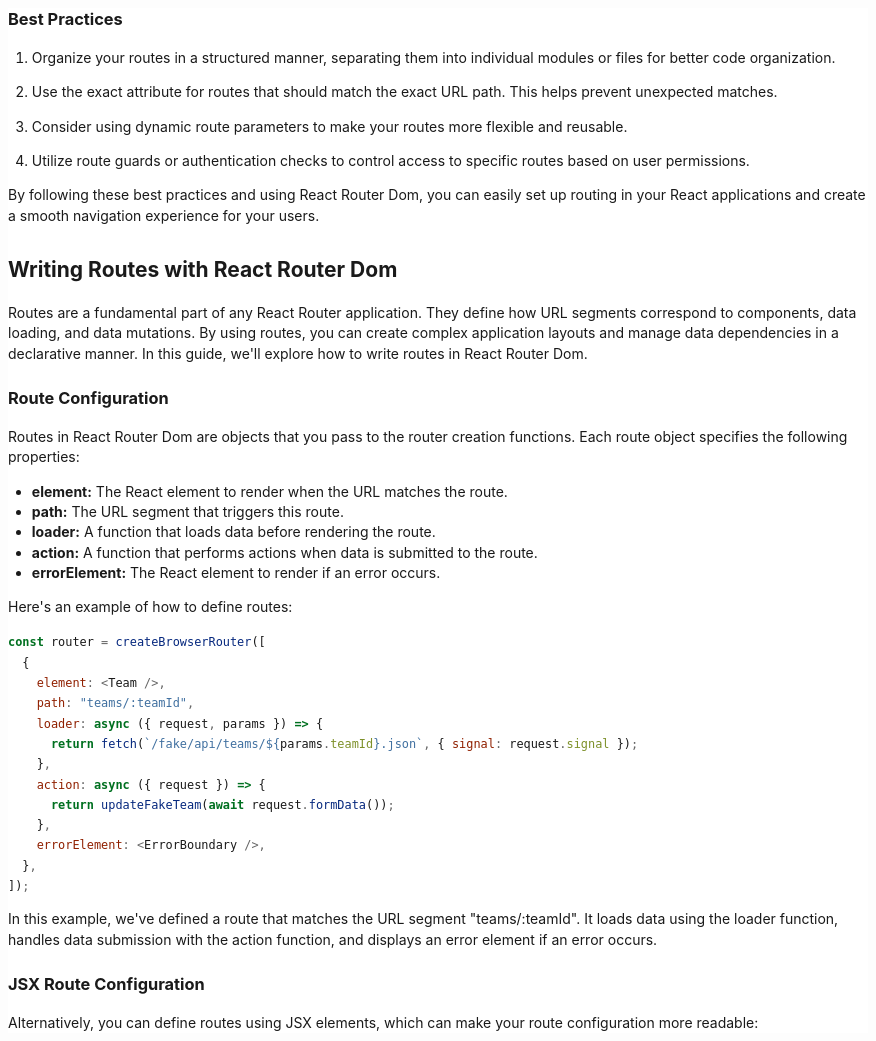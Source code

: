 ### Best Practices
1. Organize your routes in a structured manner, separating them into individual modules or files for better code organization.

1. Use the exact attribute for routes that should match the exact URL path. This helps prevent unexpected matches.

1. Consider using dynamic route parameters to make your routes more flexible and reusable.

1. Utilize route guards or authentication checks to control access to specific routes based on user permissions.

By following these best practices and using React Router Dom, you can easily set up routing in your React applications and create a smooth navigation experience for your users.

## Writing Routes with React Router Dom
Routes are a fundamental part of any React Router application. They define how URL segments correspond to components, data loading, and data mutations. By using routes, you can create complex application layouts and manage data dependencies in a declarative manner. In this guide, we'll explore how to write routes in React Router Dom.

### Route Configuration
Routes in React Router Dom are objects that you pass to the router creation functions. Each route object specifies the following properties:

- **element:** The React element to render when the URL matches the route.
- **path:** The URL segment that triggers this route.
- **loader:** A function that loads data before rendering the route.
- **action:** A function that performs actions when data is submitted to the route.
- **errorElement:** The React element to render if an error occurs.

Here's an example of how to define routes:

```js
const router = createBrowserRouter([
  {
    element: <Team />,
    path: "teams/:teamId",
    loader: async ({ request, params }) => {
      return fetch(`/fake/api/teams/${params.teamId}.json`, { signal: request.signal });
    },
    action: async ({ request }) => {
      return updateFakeTeam(await request.formData());
    },
    errorElement: <ErrorBoundary />,
  },
]);
```

In this example, we've defined a route that matches the URL segment "teams/:teamId". It loads data using the loader function, handles data submission with the action function, and displays an error element if an error occurs.

### JSX Route Configuration
Alternatively, you can define routes using JSX elements, which can make your route configuration more readable:
